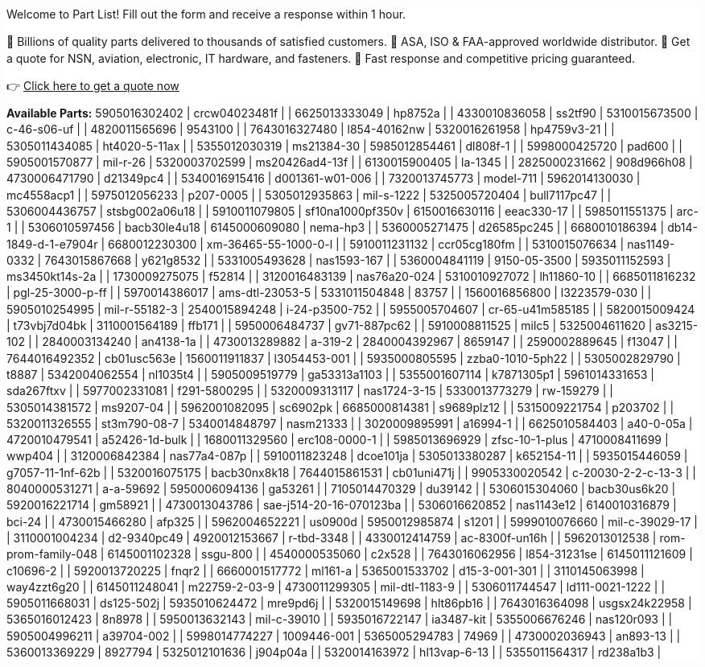 Welcome to Part List! Fill out the form and receive a response within 1 hour. 

🔹 Billions of quality parts delivered to thousands of satisfied customers.
🔹 ASA, ISO & FAA-approved worldwide distributor.
🔹 Get a quote for NSN, aviation, electronic, IT hardware, and fasteners.
🔹 Fast response and competitive pricing guaranteed.

👉 [Click here to get a quote now](https://forms.gle/zb5Qi9NdgbbANaDG6)


**Available Parts:**
5905016302402 | crcw04023481f |  | 6625013333049 | hp8752a |  | 4330010836058 | ss2tf90 | 
5310015673500 | c-46-s06-uf |  | 4820011565696 | 9543100 |  | 7643016327480 | l854-40162nw | 
5320016261958 | hp4759v3-21 |  | 5305011434085 | ht4020-5-11ax |  | 5355012030319 | ms21384-30 | 
5985012854461 | dl808f-1 |  | 5998000425720 | pad600 |  | 5905001570877 | mil-r-26 | 
5320003702599 | ms20426ad4-13f |  | 6130015900405 | la-1345 |  | 2825000231662 | 908d966h08 | 
4730006471790 | d21349pc4 |  | 5340016915416 | d001361-w01-006 |  | 7320013745773 | model-711 | 
5962014130030 | mc4558acp1 |  | 5975012056233 | p207-0005 |  | 5305012935863 | mil-s-1222 | 
5325005720404 | bull7117pc47 |  | 5306004436757 | stsbg002a06u18 |  | 5910011079805 | sf10na1000pf350v | 
6150016630116 | eeac330-17 |  | 5985011551375 | arc-1 |  | 5306010597456 | bacb30le4u18 | 
6145000609080 | nema-hp3 |  | 5360005271475 | d26585pc245 |  | 6680010186394 | db14-1849-d-1-e7904r | 
6680012230300 | xm-36465-55-1000-0-l |  | 5910011231132 | ccr05cg180fm |  | 5310015076634 | nas1149-0332 | 
7643015867668 | y621g8532 |  | 5331005493628 | nas1593-167 |  | 5360004841119 | 9150-05-3500 | 
5935011152593 | ms3450kt14s-2a |  | 1730009275075 | f52814 |  | 3120016483139 | nas76a20-024 | 
5310010927072 | lh11860-10 |  | 6685011816232 | pgl-25-3000-p-ff |  | 5970014386017 | ams-dtl-23053-5 | 
5331011504848 | 83757 |  | 1560016856800 | l3223579-030 |  | 5905010254995 | mil-r-55182-3 | 
2540015894248 | i-24-p3500-752 |  | 5955005704607 | cr-65-u41m585185 |  | 5820015009424 | t73vbj7d04bk | 
3110001564189 | ffb171 |  | 5950006484737 | gv71-887pc62 |  | 5910008811525 | milc5 | 
5325004611620 | as3215-102 |  | 2840003134240 | an4138-1a |  | 4730013289882 | a-319-2 | 
2840004392967 | 8659147 |  | 2590002889645 | f13047 |  | 7644016492352 | cb01usc563e | 
1560011911837 | l3054453-001 |  | 5935000805595 | zzba0-1010-5ph22 |  | 5305002829790 | t8887 | 
5342004062554 | nl1035t4 |  | 5905009519779 | ga53313a1103 |  | 5355001607114 | k7871305p1 | 
5961014331653 | sda267ftxv |  | 5977002331081 | f291-5800295 |  | 5320009313117 | nas1724-3-15 | 
5330013773279 | rw-159279 |  | 5305014381572 | ms9207-04 |  | 5962001082095 | sc6902pk | 
6685000814381 | s9689plz12 |  | 5315009221754 | p203702 |  | 5320011326555 | st3m790-08-7 | 
5340014848797 | nasm21333 |  | 3020009895991 | a16994-1 |  | 6625010584403 | a40-0-05a | 
4720010479541 | a52426-1d-bulk |  | 1680011329560 | erc108-0000-1 |  | 5985013696929 | zfsc-10-1-plus | 
4710008411699 | wwp404 |  | 3120006842384 | nas77a4-087p |  | 5910011823248 | dcoe101ja | 
5305013380287 | k652154-11 |  | 5935015446059 | g7057-11-1nf-62b |  | 5320016075175 | bacb30nx8k18 | 
7644015861531 | cb01uni471j |  | 9905330020542 | c-20030-2-2-c-13-3 |  | 8040000531271 | a-a-59692 | 
5950006094136 | ga53261 |  | 7105014470329 | du39142 |  | 5306015304060 | bacb30us6k20 | 
5920016221714 | gm58921 |  | 4730013043786 | sae-j514-20-16-070123ba |  | 5306016620852 | nas1143e12 | 
6140010316879 | bci-24 |  | 4730015466280 | afp325 |  | 5962004652221 | us0900d | 
5950012985874 | s1201 |  | 5999010076660 | mil-c-39029-17 |  | 3110001004234 | d2-9340pc49 | 
4920012153667 | r-tbd-3348 |  | 4330012414759 | ac-8300f-un16h |  | 5962013012538 | rom-prom-family-048 | 
6145001102328 | ssgu-800 |  | 4540000535060 | c2x528 |  | 7643016062956 | l854-31231se | 
6145011121609 | c10696-2 |  | 5920013720225 | fnqr2 |  | 6660001517772 | ml161-a | 
5365001533702 | d15-3-001-301 |  | 3110145063998 | way4zzt6g20 |  | 6145011248041 | m22759-2-03-9 | 
4730011299305 | mil-dtl-1183-9 |  | 5306011744547 | ld111-0021-1222 |  | 5905011668031 | ds125-502j | 
5935010624472 | mre9pd6j |  | 5320015149698 | hlt86pb16 |  | 7643016364098 | usgsx24k22958 | 
5365016012423 | 8n8978 |  | 5950013632143 | mil-c-39010 |  | 5935016722147 | ia3487-kit | 
5355006676246 | nas120r093 |  | 5905004996211 | a39704-002 |  | 5998014774227 | 1009446-001 | 
5365005294783 | 74969 |  | 4730002036943 | an893-13 |  | 5360013369229 | 8927794 | 
5325012101636 | j904p04a |  | 5320014163972 | hl13vap-6-13 |  | 5355011564317 | rd238a1b3 | 